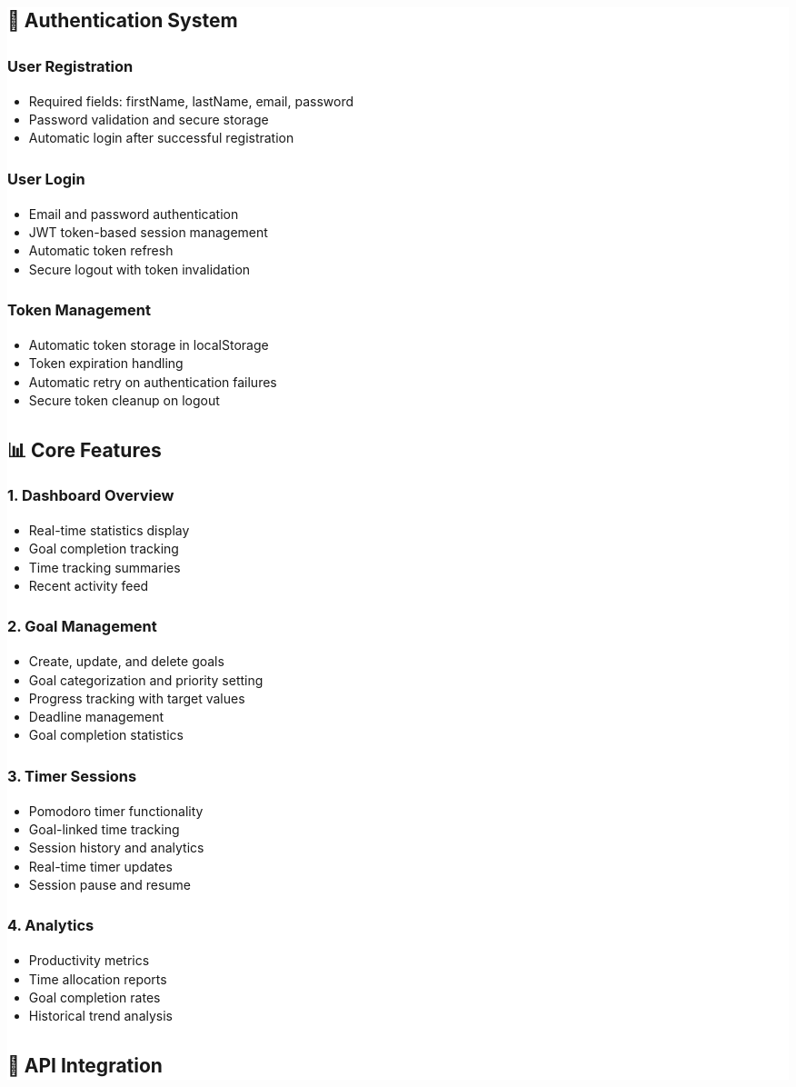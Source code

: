## 🔐 Authentication System

### User Registration
- Required fields: firstName, lastName, email, password
- Password validation and secure storage
- Automatic login after successful registration

### User Login
- Email and password authentication
- JWT token-based session management
- Automatic token refresh
- Secure logout with token invalidation

### Token Management
- Automatic token storage in localStorage
- Token expiration handling
- Automatic retry on authentication failures
- Secure token cleanup on logout

## 📊 Core Features

### 1. Dashboard Overview
- Real-time statistics display
- Goal completion tracking
- Time tracking summaries
- Recent activity feed

### 2. Goal Management
- Create, update, and delete goals
- Goal categorization and priority setting
- Progress tracking with target values
- Deadline management
- Goal completion statistics

### 3. Timer Sessions
- Pomodoro timer functionality
- Goal-linked time tracking
- Session history and analytics
- Real-time timer updates
- Session pause and resume

### 4. Analytics
- Productivity metrics
- Time allocation reports
- Goal completion rates
- Historical trend analysis

## 🔄 API Integration
